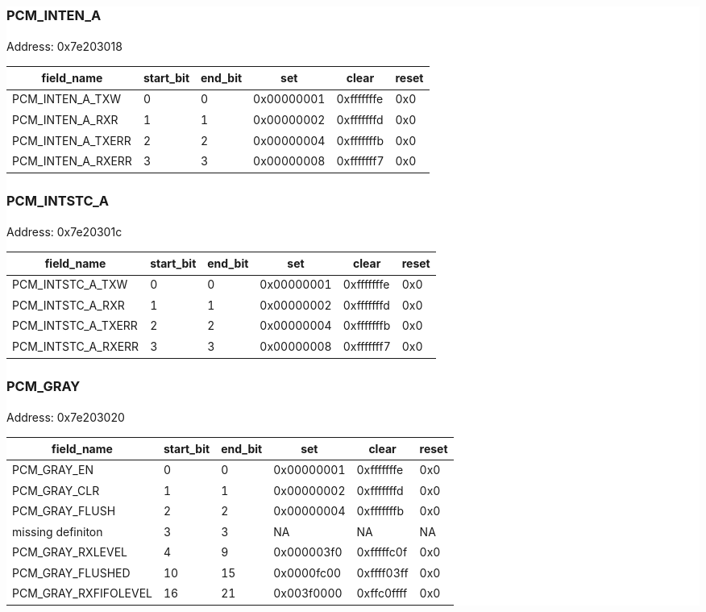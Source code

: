 ### PCM_INTEN_A
 Address: 0x7e203018

| field_name | start_bit | end_bit | set | clear | reset |
| --- | --- | --- | --- | --- | --- |
| PCM_INTEN_A_TXW | 0 | 0 | 0x00000001 | 0xfffffffe | 0x0 |
| PCM_INTEN_A_RXR | 1 | 1 | 0x00000002 | 0xfffffffd | 0x0 |
| PCM_INTEN_A_TXERR | 2 | 2 | 0x00000004 | 0xfffffffb | 0x0 |
| PCM_INTEN_A_RXERR | 3 | 3 | 0x00000008 | 0xfffffff7 | 0x0 |

### PCM_INTSTC_A
 Address: 0x7e20301c

| field_name | start_bit | end_bit | set | clear | reset |
| --- | --- | --- | --- | --- | --- |
| PCM_INTSTC_A_TXW | 0 | 0 | 0x00000001 | 0xfffffffe | 0x0 |
| PCM_INTSTC_A_RXR | 1 | 1 | 0x00000002 | 0xfffffffd | 0x0 |
| PCM_INTSTC_A_TXERR | 2 | 2 | 0x00000004 | 0xfffffffb | 0x0 |
| PCM_INTSTC_A_RXERR | 3 | 3 | 0x00000008 | 0xfffffff7 | 0x0 |

### PCM_GRAY
 Address: 0x7e203020

| field_name | start_bit | end_bit | set | clear | reset |
| --- | --- | --- | --- | --- | --- |
| PCM_GRAY_EN | 0 | 0 | 0x00000001 | 0xfffffffe | 0x0 |
| PCM_GRAY_CLR | 1 | 1 | 0x00000002 | 0xfffffffd | 0x0 |
| PCM_GRAY_FLUSH | 2 | 2 | 0x00000004 | 0xfffffffb | 0x0 |
| missing definiton | 3 | 3 | NA | NA | NA |
| PCM_GRAY_RXLEVEL | 4 | 9 | 0x000003f0 | 0xfffffc0f | 0x0 |
| PCM_GRAY_FLUSHED | 10 | 15 | 0x0000fc00 | 0xffff03ff | 0x0 |
| PCM_GRAY_RXFIFOLEVEL | 16 | 21 | 0x003f0000 | 0xffc0ffff | 0x0 |
